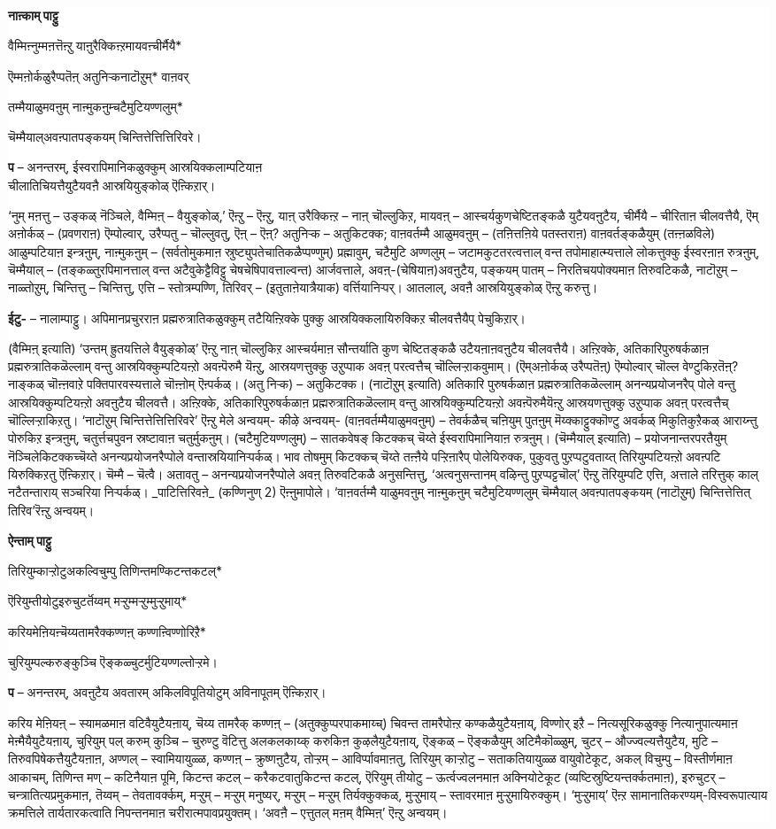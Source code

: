 **नाऩ्काम् पाट्टु**

वैम्मिऩ्नुम्मऩत्तॆऩ्ऱु याऩुरैक्किऩ्ऱमायवऩ्चीर्मैयै\*

ऎम्मऩोर्कळुरैप्पतॆऩ् अतुनिऱ्कनाटॊऱुम्\* वाऩवर्

तम्मैयाळुमवऩुम् नाऩ्मुकऩुम्चटैमुटियण्णलुम्\*

चॆम्मैयाल्अवऩ्पातपङ्कयम् चिन्तित्तेत्तित्तिरिवरे।

**प** – अनन्तरम्, ईस्वरापिमानिकळुक्कुम् आस्रयिक्कलाम्पटियाऩ  
चीलातिचियत्तैयुटैयवऩै आस्रयियुङ्कोळ् ऎऩ्किऱार्।

‘नुम् मऩत्तु – उङ्कळ् नॆञ्चिले, वैम्मिऩ् – वैयुङ्कोळ्,’ ऎऩ्ऱु – ऎऩ्ऱु, याऩ् उरैक्किऩ्ऱ – नाऩ् चॊल्लुकिऱ, मायवऩ् – आस्चर्यकुणचेष्टितङ्कळै युटैयवऩुटैय, चीर्मैयै – चीरिताऩ चीलवत्तैयै, ऎम् अऩोर्कळ् – (प्रवणराऩ) ऎम्पोल्वार्, उरैप्पतु – चॊल्लुवतु, ऎऩ् – ऎऩ्? अतुनिऱ्क – अतुकिटक्क; वाऩवर्तम्मै आळुमवऩुम् – (तऩित्तऩिये पतस्तराऩ) वाऩवर्तङ्कळैयुम् (तऩ्ऩळविले) आळुम्पटियाऩ इन्त्रऩुम्, नाऩ्मुकऩुम् – (सर्वतोमुकमाऩ स्रुष्ट्युपतेचातिकळैप्पण्णुम्) प्रह्मावुम्, चटैमुटि अण्णलुम् – जटामकुटतरत्वत्ताल् वन्त तपोमाहात्म्यत्ताले लोकत्तुक्कु ईस्वरऩाऩ रुत्रऩुम्, चॆम्मैयाल् – (तङ्कळ्तुरपिमानत्ताल् वन्त अटैवुकेट्टैविट्टु चेषचेषिपावत्ताल्वन्त) आर्जवत्ताले, अवऩ्-(चेषियाऩ)अवऩुटैय, पङ्कयम् पातम् – निरतिचयपोक्यमाऩ तिरुवटिकळै, नाटॊऱुम् – नाळ्तोऱुम्, चिन्तित्तु – चिन्तित्तु, एत्ति – स्तोत्रम्पण्णि, तिरिवर् – (इतुताऩेयात्रैयाक) वर्त्तियानिऱ्पर्। आतलाल्, अवऩै आस्रयियुङ्कोळ् ऎऩ्ऱु करुत्तु।

**ईटु-** – नालाम्पाट्टु। अपिमानप्रचुरराऩ प्रह्मरुत्रातिकळुक्कुम् तटैयिऩ्ऱिक्के पुक्कु आस्रयिक्कलायिरुक्किऱ चीलवत्तैयैप् पेचुकिऱार्।

(वैम्मिऩ् इत्याति) ‘उन्तम् ह्रुतयत्तिले वैयुङ्कोळ्’ ऎऩ्ऱु नाऩ् चॊल्लुकिऱ आस्चर्यमाऩ सौन्तर्याति कुण चेष्टितङ्कळै उटैयऩाऩवऩुटैय चीलवत्तैयै। अऩ्ऱिक्के, अतिकारिपुरुषर्कळाऩ प्रह्मरुत्रातिकळॆल्लाम् वन्तु आस्रयिक्कुम्पटियऩ्ऱो अवऩ्पॆरुमै यॆऩ्ऱु, आस्रयणत्तुक्कु उऱुप्पाक अवऩ् परत्वत्तैच् चॊल्लिऱ्ऱाकवुमाम्। (ऎम्अऩोर्कळ् उरैप्पतॆऩ्) ऎम्पोल्वार् चॊल्ल वेण्टुकिऱतॆऩ्? नाङ्कळ् चॊऩ्ऩवाऱे पक्तिपारवस्यत्ताले चॊऩ्ऩोम् ऎऩ्पर्कळ्। (अतु निऱ्क) – अतुकिटक्क। (नाटॊऱुम् इत्याति) अतिकारि पुरुषर्कळाऩ प्रह्मरुत्रातिकळॆल्लाम् अनन्यप्रयोजनरैप् पोले वन्तु आस्रयिक्कुम्पटियऩ्ऱो अवऩुटैय चीलवत्तै। अऩ्ऱिक्के, अतिकारिपुरुषर्कळाऩ प्रह्मरुत्रातिकळॆल्लाम् वन्तु आस्रयिक्कुम्पटियऩ्ऱो अवऩ्पॆरुमैयॆऩ्ऱु आस्रयणत्तुक्कु उऱुप्पाक अवऩ् परत्वत्तैच् चॊल्लिऱ्ऱाकिऱतु। ‘नाटॊऱुम् चिन्तित्तेत्तित्तिरिवरे’ ऎऩ्ऱु मेले अन्वयम्- कीऴे अन्वयम्- (वाऩवर्तम्मैयाळुमवऩुम्) – तेवर्कळैच् चऩियुम् पुतऩुम् मॆय्क्काट्टुक्कॊण्टु अवर्कळ् मिकुतिकुऱैकळ् आराय्न्तु पोरुकिऱ इन्त्रऩुम्, चतुर्त्तचपुवन स्रष्टावाऩ चतुर्मुकऩुम्। (चटैमुटियण्णलुम्) – सातकवेषङ् किटक्कच् चॆय्ते ईस्वरापिमानियाऩ रुत्रऩुम्। (चॆम्मैयाल् इत्याति) – प्रयोजनान्तरपरतैयुम् नॆञ्चिलेकिटक्कच्चॆय्ते अनन्यप्रयोजनरैप्पोले वन्तास्रयियानिऱ्पर्कळ्। भाव तोषमुम् किटक्कच् चॆय्ते तऩ्ऩैये पऱ्ऱिऩारैप् पोलेयिरुक्क, पुकुवतु पुऱप्पटुवताय्त् तिरियुम्पटियऩ्ऱो अवऩ्पटि यिरुक्किऱतु ऎऩ्किऱार्। चॆम्मै – चॆत्वै। अतावतु – अनन्यप्रयोजनरैप्पोले अवऩ् तिरुवटिकळै अनुसन्तित्तु, ‘अत्वनुसन्तानम् वऴिन्तु पुऱप्पट्टचॊल्’ ऎऩ्ऱु तॆरियुम्पटि एत्ति, अत्ताले तरित्तुक् काल् नटैतन्ताराय् सञ्चरिया निऱ्पर्कळ्। \_पाटित्तिरिवऩे\_ (कण्णिनुण् 2) ऎऩ्ऩुमापोले। ‘वाऩवर्तम्मै याळुमवऩुम् नाऩ्मुकऩुम् चटैमुटियण्णलुम् चॆम्मैयाल् अवऩ्पातपङ्कयम् (नाटॊऱुम्) चिन्तित्तेत्तित् तिरिव’रॆऩ्ऱु अन्वयम्।

**ऐन्ताम् पाट्टु**

तिरियुम्काऱ्ऱोटुअकल्विचुम्पु तिणिन्तमण्किटन्तकटल्\*

ऎरियुम्तीयोटुइरुचुटर्तॆय्वम् मऱ्ऱुम्मऱ्ऱुम्मुऱ्ऱुमाय्\*

करियमेऩियऩ्चॆय्यतामरैक्कण्णऩ् कण्णऩ्विण्णोरिऱै\*

चुरियुम्पल्करुङ्कुञ्चि ऎङ्कळ्चुटर्मुटियण्णल्तोऱ्ऱमे।

**प** – अनन्तरम्, अवऩुटैय अवतारम् अकिलविपूतियोटुम् अविनापूतम् ऎऩ्किऱार्।

करिय मेऩियऩ् – स्यामळमाऩ वटिवैयुटैयऩाय्, चॆय्य तामरैक् कण्णऩ् – (अतुक्कुप्परपाकमाय्च्) चिवन्त तामरैपोऩ्ऱ कण्कळैयुटैयऩाय्, विण्णोर् इऱै – नित्यसूरिकळुक्कु नित्यानुपात्यमाऩ मेऩ्मैयैयुटैयऩाय्, चुरियुम् पल् करुम् कुञ्चि – चुरुण्टु वॆटित्तु अलकलकाय्क् करुकिऩ कुऴलैयुटैयऩाय्, ऎङ्कळ् – ऎङ्कळैयुम् अटिमैकॊळ्ळुम्, चुटर् – औज्ज्वल्यत्तैयुटैय, मुटि – तिरुवपिषेकत्तैयुटैयऩाऩ, अण्णल् – स्वामियायुळ्ळ, कण्णऩ् – क्रुष्णऩुटैय, तोऱ्ऱम् – आविर्प्पावमाऩतु, तिरियुम् काऱ्ऱोटु – सताकतियायुळ्ळ वायुवोटेकूट, अकल् विचुम्पु – विस्तीर्णमाऩ आकाचम्, तिणिन्त मण् – कटिनैयाऩ पूमि, किटन्त कटल् – करैकटवातुकिटन्त कटल्, ऎरियुम् तीयोटु – ऊर्त्वज्वलनमाऩ अक्नियोटेकूट (व्यष्टिस्रुष्टियन्तर्क्कतमाऩ), इरुचुटर् – चन्त्रातित्यप्रमुकमाऩ, तॆय्वम् – तेवतावर्क्कम्, मऱ्ऱुम् – मऱ्ऱुम् मनुष्यर्, मऱ्ऱुम् – मऱ्ऱुम् तिर्यक्कुक्कळ्, मुऱ्ऱुमाय् – स्तावरमाऩ मुऱ्ऱुमायिरुक्कुम्। ‘मुऱ्ऱुमाय्’ ऎऩ्ऱ सामानातिकरण्यम्-विस्वरूपात्याय क्रमत्तिले तार्यतारकत्वाति निपन्तनमाऩ चरीरात्मपावप्रयुक्तम्। ‘अवऩै – एत्तुतल् मऩम् वैम्मिऩ्’ ऎऩ्ऱु अन्वयम्।
